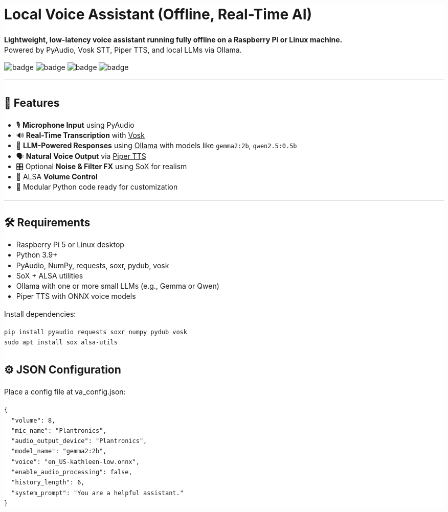 # Local Voice Assistant (Offline, Real-Time AI)

**Lightweight, low-latency voice assistant running fully offline on a Raspberry Pi or Linux machine.**  
Powered by PyAudio, Vosk STT, Piper TTS, and local LLMs via Ollama.

![badge](https://img.shields.io/badge/Offline-Voice%20AI-blue)
![badge](https://img.shields.io/badge/Audio-PyAudio-yellow)
![badge](https://img.shields.io/badge/TTS-Piper-orange)
![badge](https://img.shields.io/badge/LLM-Gemma2%20%7C%20Qwen-success)

---

## 🎯 Features

- 🎙️ **Microphone Input** using PyAudio
- 🔊 **Real-Time Transcription** with [Vosk](https://alphacephei.com/vosk/)
- 🧠 **LLM-Powered Responses** using [Ollama](https://ollama.com) with models like `gemma2:2b`, `qwen2.5:0.5b`
- 🗣️ **Natural Voice Output** via [Piper TTS](https://github.com/rhasspy/piper)
- 🎛️ Optional **Noise & Filter FX** using SoX for realism
- 🔧 ALSA **Volume Control**
- 🧩 Modular Python code ready for customization

---

## 🛠 Requirements

- Raspberry Pi 5 or Linux desktop
- Python 3.9+
- PyAudio, NumPy, requests, soxr, pydub, vosk
- SoX + ALSA utilities
- Ollama with one or more small LLMs (e.g., Gemma or Qwen)
- Piper TTS with ONNX voice models

Install dependencies:

```
pip install pyaudio requests soxr numpy pydub vosk
sudo apt install sox alsa-utils
```

## ⚙️ JSON Configuration

Place a config file at va_config.json:

```
{
  "volume": 8,
  "mic_name": "Plantronics",
  "audio_output_device": "Plantronics",
  "model_name": "gemma2:2b",
  "voice": "en_US-kathleen-low.onnx",
  "enable_audio_processing": false,
  "history_length": 6,
  "system_prompt": "You are a helpful assistant."
}
```
